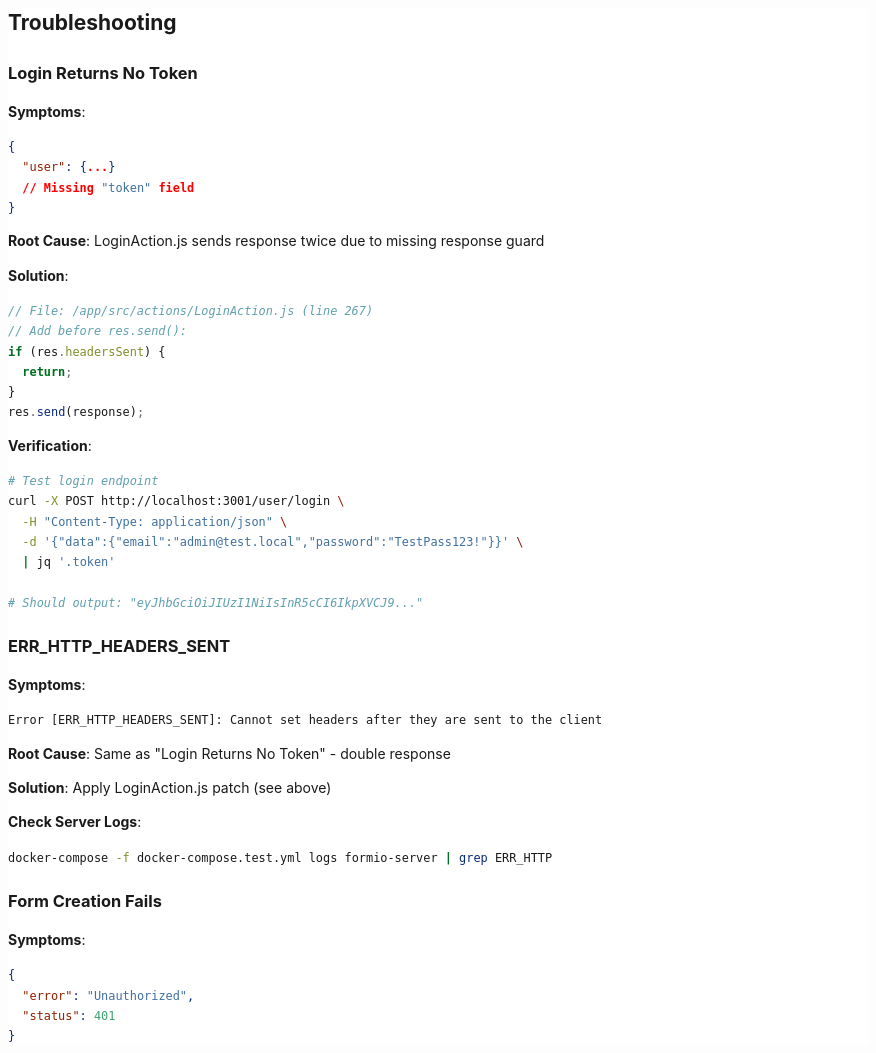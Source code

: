 
## Troubleshooting

### Login Returns No Token

**Symptoms**:
```json
{
  "user": {...}
  // Missing "token" field
}
```

**Root Cause**: LoginAction.js sends response twice due to missing response guard

**Solution**:
```javascript
// File: /app/src/actions/LoginAction.js (line 267)
// Add before res.send():
if (res.headersSent) {
  return;
}
res.send(response);
```

**Verification**:
```bash
# Test login endpoint
curl -X POST http://localhost:3001/user/login \
  -H "Content-Type: application/json" \
  -d '{"data":{"email":"admin@test.local","password":"TestPass123!"}}' \
  | jq '.token'

# Should output: "eyJhbGciOiJIUzI1NiIsInR5cCI6IkpXVCJ9..."
```

### ERR_HTTP_HEADERS_SENT

**Symptoms**:
```
Error [ERR_HTTP_HEADERS_SENT]: Cannot set headers after they are sent to the client
```

**Root Cause**: Same as "Login Returns No Token" - double response

**Solution**: Apply LoginAction.js patch (see above)

**Check Server Logs**:
```bash
docker-compose -f docker-compose.test.yml logs formio-server | grep ERR_HTTP
```

### Form Creation Fails

**Symptoms**:
```json
{
  "error": "Unauthorized",
  "status": 401
}
```
